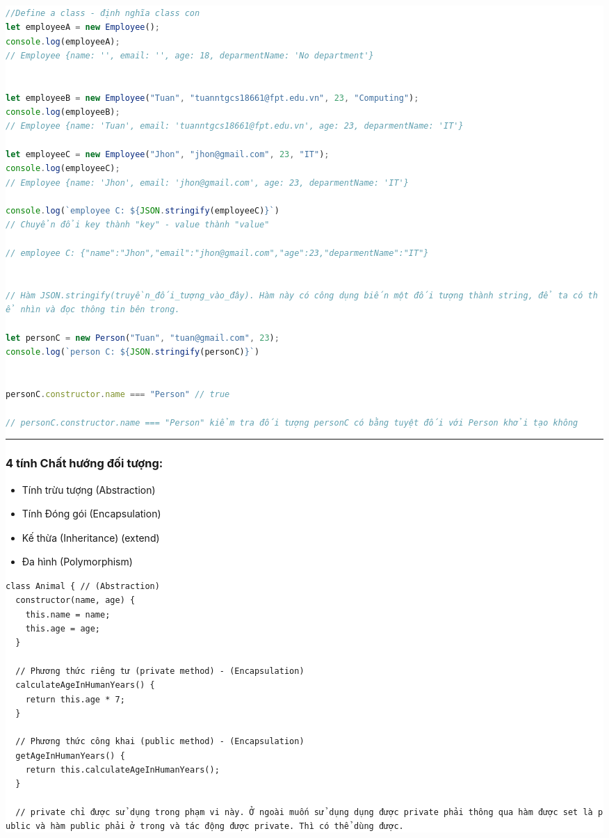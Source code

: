 ```js
//Define a class - định nghĩa class con
let employeeA = new Employee();
console.log(employeeA); 
// Employee {name: '', email: '', age: 18, deparmentName: 'No department'}


let employeeB = new Employee("Tuan", "tuanntgcs18661@fpt.edu.vn", 23, "Computing"); 
console.log(employeeB); 
// Employee {name: 'Tuan', email: 'tuanntgcs18661@fpt.edu.vn', age: 23, deparmentName: 'IT'}

let employeeC = new Employee("Jhon", "jhon@gmail.com", 23, "IT");
console.log(employeeC); 
// Employee {name: 'Jhon', email: 'jhon@gmail.com', age: 23, deparmentName: 'IT'}

console.log(`employee C: ${JSON.stringify(employeeC)}`)
// Chuyển đổi key thành "key" - value thành "value"

// employee C: {"name":"Jhon","email":"jhon@gmail.com","age":23,"deparmentName":"IT"}


// Hàm JSON.stringify(truyền_đối_tượng_vào_đây). Hàm này có công dụng biến một đối tượng thành string, để ta có thể nhìn và đọc thông tin bên trong.

let personC = new Person("Tuan", "tuan@gmail.com", 23);
console.log(`person C: ${JSON.stringify(personC)}`)


personC.constructor.name === "Person" // true

// personC.constructor.name === "Person" kiểm tra đối tượng personC có bằng tuyệt đối với Person khởi tạo không
```

---

### 4 tính Chất hướng đối tượng:

- Tính trừu tượng (Abstraction)

- Tính Đóng gói (Encapsulation)

- Kế thừa (Inheritance) (extend)

- Đa hình (Polymorphism)

```JS
class Animal { // (Abstraction)
  constructor(name, age) {
    this.name = name;
    this.age = age;
  }

  // Phương thức riêng tư (private method) - (Encapsulation)
  calculateAgeInHumanYears() {
    return this.age * 7;
  }

  // Phương thức công khai (public method) - (Encapsulation)
  getAgeInHumanYears() {
    return this.calculateAgeInHumanYears();
  }

  // private chỉ được sử dụng trong phạm vi này. Ở ngoài muốn sử dụng dụng được private phải thông qua hàm được set là public và hàm public phải ở trong và tác động được private. Thì có thể dùng được.
```